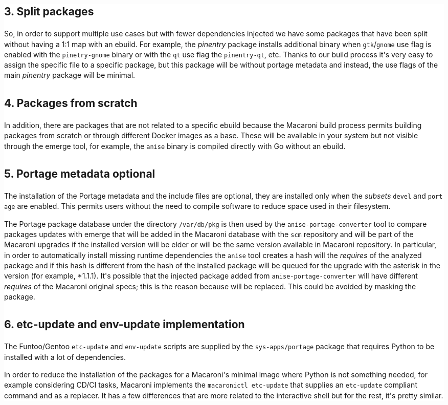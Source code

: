 ## 3. Split packages

So, in order to support multiple use cases but with fewer dependencies
injected we have some packages that have been split without having a 1:1 map
with an ebuild. For example, the *pinentry* package installs additional binary
when `gtk`/`gnome` use flag is enabled with the `pinetry-gnome` binary or with
the `qt` use flag the `pinentry-qt`, etc.
Thanks to our build process it's very easy to assign the specific file to
a specific package, but this package will be without portage metadata and
instead, the use flags of the main *pinentry* package will be minimal.


## 4. Packages from scratch

In addition, there are packages that are not related to a specific ebuild
because the Macaroni build process permits building packages from scratch
or through different Docker images as a base. These will be available in
your system but not visible through the emerge tool, for example, the
`anise` binary is compiled directly with Go without an ebuild.

## 5. Portage metadata optional

The installation of the Portage metadata and the include files are optional,
they are installed only when the *subsets* `devel` and `portage` are enabled.
This permits users without the need to compile software to reduce space used
in their filesystem.

The Portage package database under the directory `/var/db/pkg` is then used by
the `anise-portage-converter` tool to compare packages updates with emerge that
will be added in the Macaroni database with the `scm` repository and will be
part of the Macaroni upgrades if the installed version will be elder or will be
the same version available in Macaroni repository. In particular, in order to
automatically install missing runtime dependencies the `anise` tool creates a
hash will the *requires* of the analyzed package and if this hash is different
from the hash of the installed package will be queued for the upgrade with the
asterisk in the version (for example, \*1.1.1). It's possible that the injected
package added from `anise-portage-converter` will have different *requires* of
the Macaroni original specs; this is the reason because will be replaced.
This could be avoided by masking the package.


## 6. etc-update and env-update implementation

The Funtoo/Gentoo `etc-update` and `env-update` scripts are supplied by the
`sys-apps/portage` package that requires Python to be installed with a lot
of dependencies.

In order to reduce the installation of the packages for a Macaroni's  minimal
image where Python is not something needed, for example considering CD/CI tasks,
Macaroni implements the `macaronictl etc-update` that supplies an `etc-update`
compliant command and as a replacer. It has a few differences that are more
related to the interactive shell but for the rest, it's pretty similar.
